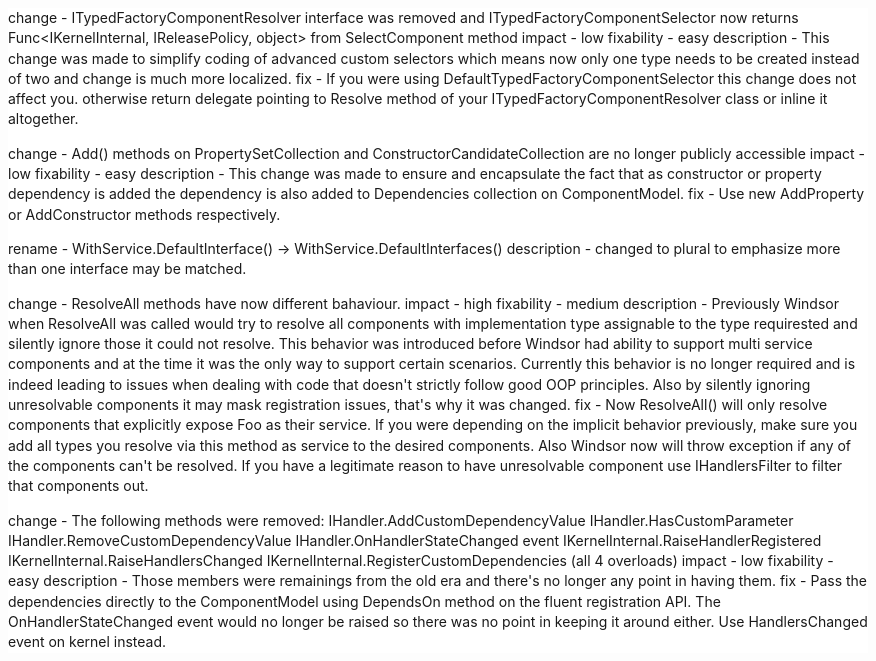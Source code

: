 change - ITypedFactoryComponentResolver interface was removed and ITypedFactoryComponentSelector
now returns Func<IKernelInternal, IReleasePolicy, object> from SelectComponent method
impact - low
fixability - easy
description - This change was made to simplify coding of advanced custom selectors which means
now only one type needs to be created instead of two and change is much more localized.
fix - If you were using DefaultTypedFactoryComponentSelector this change does not affect you.
otherwise return delegate pointing to Resolve method of your ITypedFactoryComponentResolver
class or inline it altogether.

change - Add() methods on PropertySetCollection and ConstructorCandidateCollection are no longer
publicly accessible
impact - low
fixability - easy
description - This change was made to ensure and encapsulate the fact that as constructor or
property dependency is added the dependency is also added to Dependencies collection on
ComponentModel.
fix - Use new AddProperty or AddConstructor methods respectively.

rename - WithService.DefaultInterface() -> WithService.DefaultInterfaces()
description - changed to plural to emphasize more than one interface may be matched.

change - ResolveAll methods have now different bahaviour.
impact - high
fixability - medium
description - Previously Windsor when ResolveAll was called would try to resolve all components
with implementation type assignable to the type requirested and silently ignore those it
could not resolve. This behavior was introduced before Windsor had ability to support multi
service components and at the time it was the only way to support certain scenarios.
Currently this behavior is no longer required and is indeed leading to issues when dealing
with code that doesn't strictly follow good OOP principles. Also by silently ignoring
unresolvable components it may mask registration issues, that's why it was changed.
fix - Now ResolveAll<Foo>() will only resolve components that explicitly expose Foo as their
service. If you were depending on the implicit behavior previously, make sure you add all
types you resolve via this method as service to the desired components.
Also Windsor now will throw exception if any of the components can't be resolved. If you
have a legitimate reason to have unresolvable component use IHandlersFilter to filter that
components out.

change - The following methods were removed:
IHandler.AddCustomDependencyValue
IHandler.HasCustomParameter
IHandler.RemoveCustomDependencyValue
IHandler.OnHandlerStateChanged event
IKernelInternal.RaiseHandlerRegistered
IKernelInternal.RaiseHandlersChanged
IKernelInternal.RegisterCustomDependencies (all 4 overloads)
impact - low
fixability - easy
description - Those members were remainings from the old era and there's no longer any point in
having them.
fix - Pass the dependencies directly to the ComponentModel using DependsOn method on the fluent
registration API. The OnHandlerStateChanged event would no longer be raised so there was no
point in keeping it around either. Use HandlersChanged event on kernel instead.
